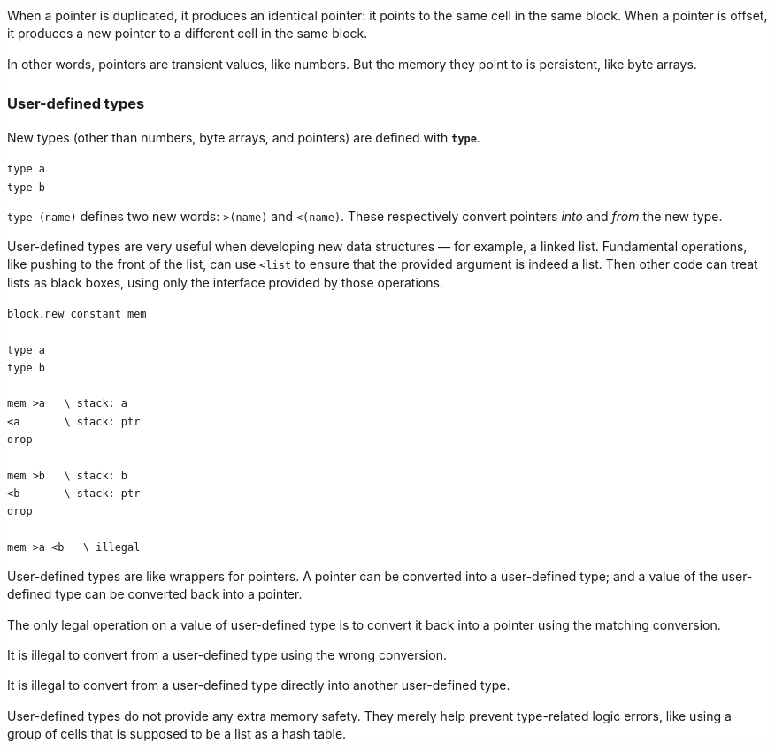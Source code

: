 When a pointer is duplicated, it produces an identical pointer: it points to
the same cell in the same block.  When a pointer is offset, it produces a new
pointer to a different cell in the same block.

In other words, pointers are transient values, like numbers.  But the memory
they point to is persistent, like byte arrays.

### User-defined types

New types (other than numbers, byte arrays, and pointers) are defined with
**`type`**.

```
type a
type b
```

`type (name)` defines two new words: `>(name)` and `<(name)`.  These
respectively convert pointers *into* and *from* the new type.

User-defined types are very useful when developing new data structures — for
example, a linked list.  Fundamental operations, like pushing to the front of
the list, can use `<list` to ensure that the provided argument is indeed a
list.  Then other code can treat lists as black boxes, using only the interface
provided by those operations.

```
block.new constant mem

type a
type b

mem >a   \ stack: a
<a       \ stack: ptr
drop

mem >b   \ stack: b
<b       \ stack: ptr
drop

mem >a <b   \ illegal
```

User-defined types are like wrappers for pointers.  A pointer can be converted
into a user-defined type; and a value of the user-defined type can be converted
back into a pointer.

The only legal operation on a value of user-defined type is to convert it back
into a pointer using the matching conversion.

It is illegal to convert from a user-defined type using the wrong conversion.

It is illegal to convert from a user-defined type directly into another
user-defined type.

User-defined types do not provide any extra memory safety.  They merely help
prevent type-related logic errors, like using a group of cells that is supposed
to be a list as a hash table.
